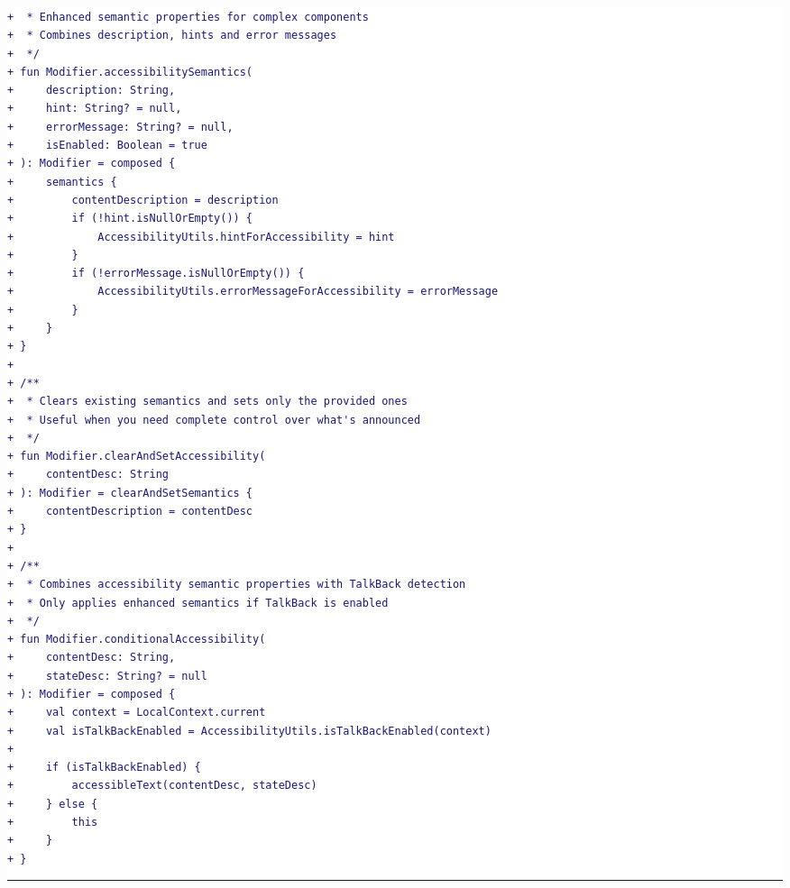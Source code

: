 ```diff
+  * Enhanced semantic properties for complex components
+  * Combines description, hints and error messages
+  */
+ fun Modifier.accessibilitySemantics(
+     description: String,
+     hint: String? = null,
+     errorMessage: String? = null,
+     isEnabled: Boolean = true
+ ): Modifier = composed {
+     semantics {
+         contentDescription = description
+         if (!hint.isNullOrEmpty()) {
+             AccessibilityUtils.hintForAccessibility = hint
+         }
+         if (!errorMessage.isNullOrEmpty()) {
+             AccessibilityUtils.errorMessageForAccessibility = errorMessage
+         }
+     }
+ }
+ 
+ /**
+  * Clears existing semantics and sets only the provided ones
+  * Useful when you need complete control over what's announced
+  */
+ fun Modifier.clearAndSetAccessibility(
+     contentDesc: String
+ ): Modifier = clearAndSetSemantics {
+     contentDescription = contentDesc
+ }
+ 
+ /**
+  * Combines accessibility semantic properties with TalkBack detection
+  * Only applies enhanced semantics if TalkBack is enabled
+  */
+ fun Modifier.conditionalAccessibility(
+     contentDesc: String,
+     stateDesc: String? = null
+ ): Modifier = composed {
+     val context = LocalContext.current
+     val isTalkBackEnabled = AccessibilityUtils.isTalkBackEnabled(context)
+     
+     if (isTalkBackEnabled) {
+         accessibleText(contentDesc, stateDesc)
+     } else {
+         this
+     }
+ } 
```

---
